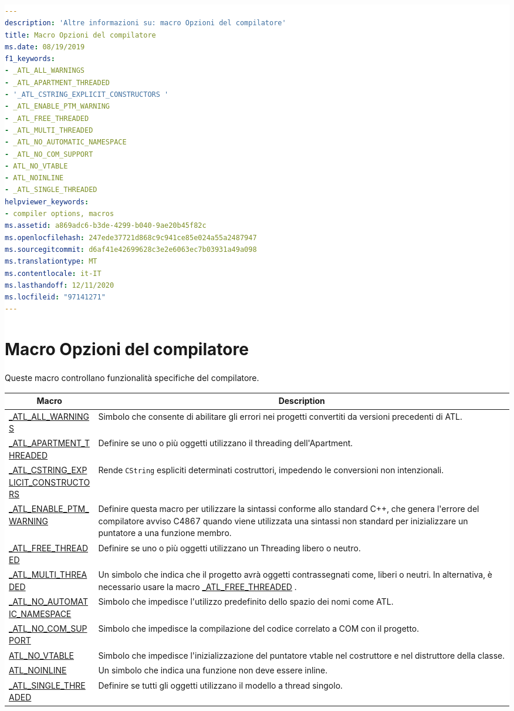 ```yaml
---
description: 'Altre informazioni su: macro Opzioni del compilatore'
title: Macro Opzioni del compilatore
ms.date: 08/19/2019
f1_keywords:
- _ATL_ALL_WARNINGS
- _ATL_APARTMENT_THREADED
- '_ATL_CSTRING_EXPLICIT_CONSTRUCTORS '
- _ATL_ENABLE_PTM_WARNING
- _ATL_FREE_THREADED
- _ATL_MULTI_THREADED
- _ATL_NO_AUTOMATIC_NAMESPACE
- _ATL_NO_COM_SUPPORT
- ATL_NO_VTABLE
- ATL_NOINLINE
- _ATL_SINGLE_THREADED
helpviewer_keywords:
- compiler options, macros
ms.assetid: a869adc6-b3de-4299-b040-9ae20b45f82c
ms.openlocfilehash: 247ede37721d868c9c941ce85e024a55a2487947
ms.sourcegitcommit: d6af41e42699628c3e2e6063ec7b03931a49a098
ms.translationtype: MT
ms.contentlocale: it-IT
ms.lasthandoff: 12/11/2020
ms.locfileid: "97141271"
---
```

# <a name="compiler-options-macros"></a>Macro Opzioni del compilatore

Queste macro controllano funzionalità specifiche del compilatore.

|Macro|Description|
|-|-|
|[_ATL_ALL_WARNINGS](#_atl_all_warnings)|Simbolo che consente di abilitare gli errori nei progetti convertiti da versioni precedenti di ATL.|
|[_ATL_APARTMENT_THREADED](#_atl_apartment_threaded)|Definire se uno o più oggetti utilizzano il threading dell'Apartment.|
|[_ATL_CSTRING_EXPLICIT_CONSTRUCTORS](#_atl_cstring_explicit_constructors)|Rende `CString` espliciti determinati costruttori, impedendo le conversioni non intenzionali.|
|[_ATL_ENABLE_PTM_WARNING](#_atl_enable_ptm_warning)|Definire questa macro per utilizzare la sintassi conforme allo standard C++, che genera l'errore del compilatore avviso C4867 quando viene utilizzata una sintassi non standard per inizializzare un puntatore a una funzione membro.|
|[_ATL_FREE_THREADED](#_atl_free_threaded)|Definire se uno o più oggetti utilizzano un Threading libero o neutro.|
|[_ATL_MULTI_THREADED](#_atl_multi_threaded)|Un simbolo che indica che il progetto avrà oggetti contrassegnati come, liberi o neutri. In alternativa, è necessario usare la macro [_ATL_FREE_THREADED](#_atl_free_threaded) .|
|[_ATL_NO_AUTOMATIC_NAMESPACE](#_atl_no_automatic_namespace)|Simbolo che impedisce l'utilizzo predefinito dello spazio dei nomi come ATL.|
|[_ATL_NO_COM_SUPPORT](#_atl_no_com_support)|Simbolo che impedisce la compilazione del codice correlato a COM con il progetto.|
|[ATL_NO_VTABLE](#atl_no_vtable)|Simbolo che impedisce l'inizializzazione del puntatore vtable nel costruttore e nel distruttore della classe.|
|[ATL_NOINLINE](#atl_noinline)|Un simbolo che indica una funzione non deve essere inline.|
|[_ATL_SINGLE_THREADED](#_atl_single_threaded)|Definire se tutti gli oggetti utilizzano il modello a thread singolo.|
